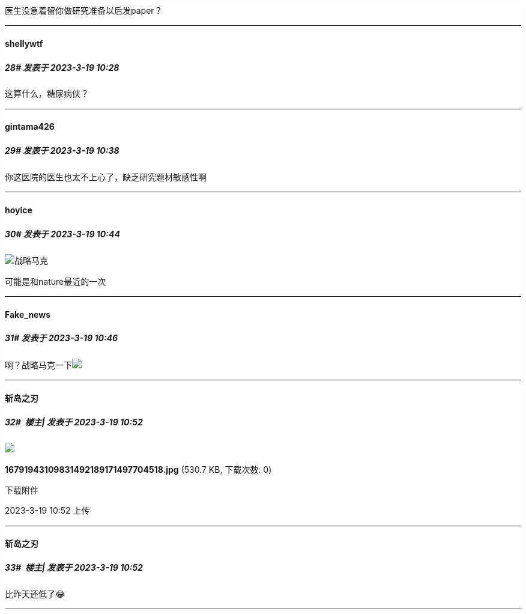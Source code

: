 医生没急着留你做研究准备以后发paper？

*****

####  shellywtf  
##### 28#       发表于 2023-3-19 10:28

这算什么，糖尿病侠？

*****

####  gintama426  
##### 29#       发表于 2023-3-19 10:38

你这医院的医生也太不上心了，缺乏研究题材敏感性啊

*****

####  hoyice  
##### 30#       发表于 2023-3-19 10:44

<img src="https://static.saraba1st.com/image/smiley/face2017/059.png" referrerpolicy="no-referrer">战略马克

可能是和nature最近的一次


*****

####  Fake_news  
##### 31#       发表于 2023-3-19 10:46

啊？战略马克一下<img src="https://static.saraba1st.com/image/smiley/face2017/034.png" referrerpolicy="no-referrer">

*****

####  斩岛之刃  
##### 32#         楼主| 发表于 2023-3-19 10:52

<img src="https://img.saraba1st.com/forum/202303/19/105222elym9f7lnxm9mynq.jpg" referrerpolicy="no-referrer">

<strong>16791943109831492189171497704518.jpg</strong> (530.7 KB, 下载次数: 0)

下载附件

2023-3-19 10:52 上传

*****

####  斩岛之刃  
##### 33#         楼主| 发表于 2023-3-19 10:52

比昨天还低了😂

*****

